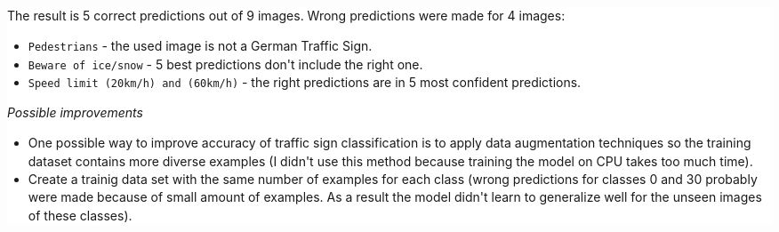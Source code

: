 The result is 5 correct predictions out of 9 images.
Wrong predictions were made for 4 images:  
- `Pedestrians` - the used image is not a German Traffic Sign.  
- `Beware of ice/snow` - 5 best predictions don't include the right one.
- `Speed limit (20km/h) and (60km/h)` - the right predictions are in 5 most confident predictions.  

*Possible improvements*

- One possible way to improve accuracy of traffic sign classification is to apply data augmentation techniques so the training dataset contains more diverse examples (I didn't use this method because training the model on CPU takes too much time).
- Create a trainig data set with the same number of examples for each class (wrong predictions for classes 0 and 30 probably were made because of small amount of examples. As a result the model didn't learn to generalize well for the unseen images of these classes).

